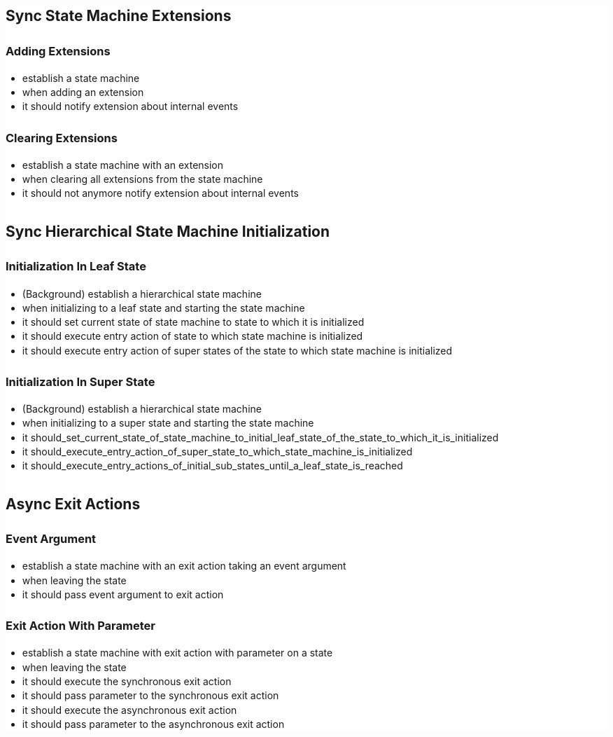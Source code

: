 Sync State Machine Extensions
-----------------------------

### Adding Extensions

- establish a state machine
- when adding an extension
- it should notify extension about internal events

### Clearing Extensions

- establish a state machine with an extension
- when clearing all extensions from the state machine
- it should not anymore notify extension about internal events

Sync Hierarchical State Machine Initialization
----------------------------------------------

### Initialization In Leaf State

- (Background) establish a hierarchical state machine
- when initializing to a leaf state and starting the state machine
- it should set current state of state machine to state to which it is initialized
- it should execute entry action of state to which state machine is initialized
- it should execute entry action of super states of the state to which state machine is initialized

### Initialization In Super State

- (Background) establish a hierarchical state machine
- when initializing to a super state and starting the state machine
- it should_set_current_state_of_state_machine_to_initial_leaf_state_of_the_state_to_which_it_is_initialized
- it should_execute_entry_action_of_super_state_to_which_state_machine_is_initialized
- it should_execute_entry_actions_of_initial_sub_states_until_a_leaf_state_is_reached

Async Exit Actions
------------------

### Event Argument

- establish a state machine with an exit action taking an event argument
- when leaving the state
- it should pass event argument to exit action

### Exit Action With Parameter

- establish a state machine with exit action with parameter on a state
- when leaving the state
- it should execute the synchronous exit action
- it should pass parameter to the synchronous exit action
- it should execute the asynchronous exit action
- it should pass parameter to the asynchronous exit action
